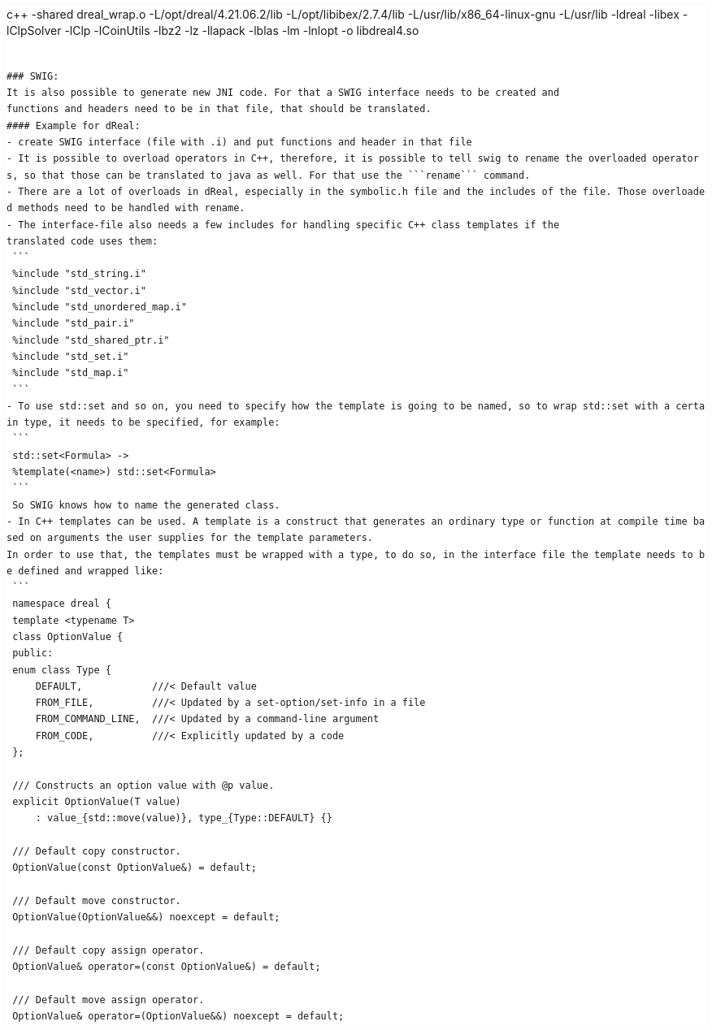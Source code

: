    c++ -shared dreal_wrap.o -L/opt/dreal/4.21.06.2/lib -L/opt/libibex/2.7.4/lib -L/usr/lib/x86_64-linux-gnu -L/usr/lib -ldreal -libex -lClpSolver -lClp -lCoinUtils -lbz2 -lz -llapack -lblas -lm -lnlopt -o libdreal4.so
   ```

### SWIG:
It is also possible to generate new JNI code. For that a SWIG interface needs to be created and 
functions and headers need to be in that file, that should be translated.
#### Example for dReal:
- create SWIG interface (file with .i) and put functions and header in that file
- It is possible to overload operators in C++, therefore, it is possible to tell swig to rename the overloaded operators, so that those can be translated to java as well. For that use the ```rename``` command.
- There are a lot of overloads in dReal, especially in the symbolic.h file and the includes of the file. Those overloaded methods need to be handled with rename.
- The interface-file also needs a few includes for handling specific C++ class templates if the 
  translated code uses them:
    ```
    %include "std_string.i"
    %include "std_vector.i"
    %include "std_unordered_map.i"
    %include "std_pair.i"
    %include "std_shared_ptr.i"
    %include "std_set.i"
    %include "std_map.i"
    ```
- To use std::set and so on, you need to specify how the template is going to be named, so to wrap std::set with a certain type, it needs to be specified, for example:
    ```
    std::set<Formula> ->
    %template(<name>) std::set<Formula> 
    ```
    So SWIG knows how to name the generated class.
- In C++ templates can be used. A template is a construct that generates an ordinary type or function at compile time based on arguments the user supplies for the template parameters.
In order to use that, the templates must be wrapped with a type, to do so, in the interface file the template needs to be defined and wrapped like:
    ```
    namespace dreal {
    template <typename T>
    class OptionValue {
    public:
    enum class Type {
        DEFAULT,            ///< Default value
        FROM_FILE,          ///< Updated by a set-option/set-info in a file
        FROM_COMMAND_LINE,  ///< Updated by a command-line argument
        FROM_CODE,          ///< Explicitly updated by a code
    };

    /// Constructs an option value with @p value.
    explicit OptionValue(T value)
        : value_{std::move(value)}, type_{Type::DEFAULT} {}

    /// Default copy constructor.
    OptionValue(const OptionValue&) = default;

    /// Default move constructor.
    OptionValue(OptionValue&&) noexcept = default;

    /// Default copy assign operator.
    OptionValue& operator=(const OptionValue&) = default;

    /// Default move assign operator.
    OptionValue& operator=(OptionValue&&) noexcept = default;
   ```